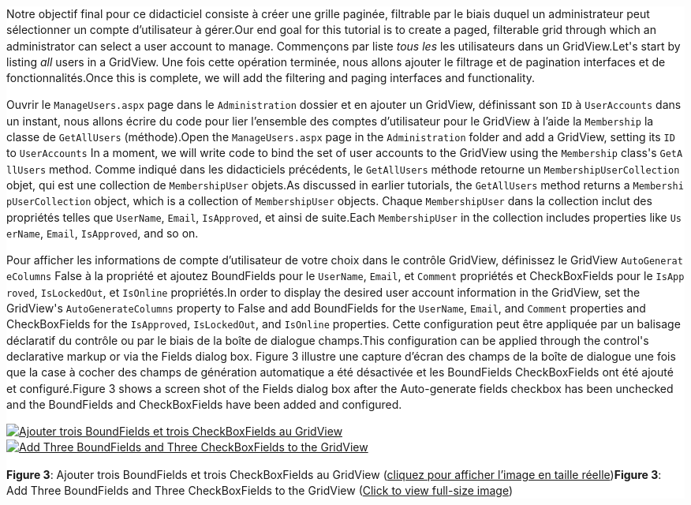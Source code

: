 <span data-ttu-id="d81b7-150">Notre objectif final pour ce didacticiel consiste à créer une grille paginée, filtrable par le biais duquel un administrateur peut sélectionner un compte d’utilisateur à gérer.</span><span class="sxs-lookup"><span data-stu-id="d81b7-150">Our end goal for this tutorial is to create a paged, filterable grid through which an administrator can select a user account to manage.</span></span> <span data-ttu-id="d81b7-151">Commençons par liste *tous les* les utilisateurs dans un GridView.</span><span class="sxs-lookup"><span data-stu-id="d81b7-151">Let's start by listing *all* users in a GridView.</span></span> <span data-ttu-id="d81b7-152">Une fois cette opération terminée, nous allons ajouter le filtrage et de pagination interfaces et de fonctionnalités.</span><span class="sxs-lookup"><span data-stu-id="d81b7-152">Once this is complete, we will add the filtering and paging interfaces and functionality.</span></span>

<span data-ttu-id="d81b7-153">Ouvrir le `ManageUsers.aspx` page dans le `Administration` dossier et en ajouter un GridView, définissant son `ID` à `UserAccounts` dans un instant, nous allons écrire du code pour lier l’ensemble des comptes d’utilisateur pour le GridView à l’aide la `Membership` la classe de `GetAllUsers` (méthode).</span><span class="sxs-lookup"><span data-stu-id="d81b7-153">Open the `ManageUsers.aspx` page in the `Administration` folder and add a GridView, setting its `ID` to `UserAccounts` In a moment, we will write code to bind the set of user accounts to the GridView using the `Membership` class's `GetAllUsers` method.</span></span> <span data-ttu-id="d81b7-154">Comme indiqué dans les didacticiels précédents, le `GetAllUsers` méthode retourne un `MembershipUserCollection` objet, qui est une collection de `MembershipUser` objets.</span><span class="sxs-lookup"><span data-stu-id="d81b7-154">As discussed in earlier tutorials, the `GetAllUsers` method returns a `MembershipUserCollection` object, which is a collection of `MembershipUser` objects.</span></span> <span data-ttu-id="d81b7-155">Chaque `MembershipUser` dans la collection inclut des propriétés telles que `UserName`, `Email`, `IsApproved`, et ainsi de suite.</span><span class="sxs-lookup"><span data-stu-id="d81b7-155">Each `MembershipUser` in the collection includes properties like `UserName`, `Email`, `IsApproved`, and so on.</span></span>

<span data-ttu-id="d81b7-156">Pour afficher les informations de compte d’utilisateur de votre choix dans le contrôle GridView, définissez le GridView `AutoGenerateColumns` False à la propriété et ajoutez BoundFields pour le `UserName`, `Email`, et `Comment` propriétés et CheckBoxFields pour le `IsApproved`, `IsLockedOut`, et `IsOnline` propriétés.</span><span class="sxs-lookup"><span data-stu-id="d81b7-156">In order to display the desired user account information in the GridView, set the GridView's `AutoGenerateColumns` property to False and add BoundFields for the `UserName`, `Email`, and `Comment` properties and CheckBoxFields for the `IsApproved`, `IsLockedOut`, and `IsOnline` properties.</span></span> <span data-ttu-id="d81b7-157">Cette configuration peut être appliquée par un balisage déclaratif du contrôle ou par le biais de la boîte de dialogue champs.</span><span class="sxs-lookup"><span data-stu-id="d81b7-157">This configuration can be applied through the control's declarative markup or via the Fields dialog box.</span></span> <span data-ttu-id="d81b7-158">Figure 3 illustre une capture d’écran des champs de la boîte de dialogue une fois que la case à cocher des champs de génération automatique a été désactivée et les BoundFields CheckBoxFields ont été ajouté et configuré.</span><span class="sxs-lookup"><span data-stu-id="d81b7-158">Figure 3 shows a screen shot of the Fields dialog box after the Auto-generate fields checkbox has been unchecked and the BoundFields and CheckBoxFields have been added and configured.</span></span>


<span data-ttu-id="d81b7-159">[![Ajouter trois BoundFields et trois CheckBoxFields au GridView](building-an-interface-to-select-one-user-account-from-many-vb/_static/image8.png)](building-an-interface-to-select-one-user-account-from-many-vb/_static/image7.png)</span><span class="sxs-lookup"><span data-stu-id="d81b7-159">[![Add Three BoundFields and Three CheckBoxFields to the GridView](building-an-interface-to-select-one-user-account-from-many-vb/_static/image8.png)](building-an-interface-to-select-one-user-account-from-many-vb/_static/image7.png)</span></span>

<span data-ttu-id="d81b7-160">**Figure 3**: Ajouter trois BoundFields et trois CheckBoxFields au GridView ([cliquez pour afficher l’image en taille réelle](building-an-interface-to-select-one-user-account-from-many-vb/_static/image9.png))</span><span class="sxs-lookup"><span data-stu-id="d81b7-160">**Figure 3**: Add Three BoundFields and Three CheckBoxFields to the GridView ([Click to view full-size image](building-an-interface-to-select-one-user-account-from-many-vb/_static/image9.png))</span></span>
